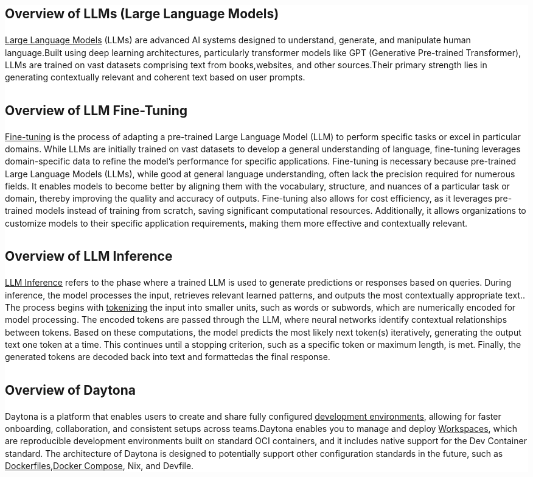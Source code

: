 ## Overview of LLMs (Large Language Models)

[Large Language Models](/definitions/20250105_definition_llm.md) (LLMs) are advanced AI systems designed to understand, generate,
and manipulate human language.Built using deep learning architectures, particularly transformer
models like GPT (Generative Pre-trained Transformer), LLMs are trained on vast datasets
comprising text from books,websites, and other sources.Their primary strength lies in generating
contextually relevant and coherent text based on user prompts.

## Overview of LLM Fine-Tuning

[Fine-tuning](/definitions/20250105_definition_llm_fine_tuning.md) is the process of adapting a pre-trained Large Language Model (LLM) to perform specific
tasks or excel in particular domains. While LLMs are initially trained on vast datasets to develop
a general understanding of language, fine-tuning leverages domain-specific data to refine the model’s
performance for specific applications. Fine-tuning is necessary because pre-trained Large Language Models (LLMs),
while good at general language understanding, often lack the precision required for numerous fields.
It enables models to become better by aligning them with the vocabulary, structure, and nuances of a particular
task or domain, thereby improving the quality and accuracy of outputs. Fine-tuning also allows for cost efficiency,
as it leverages pre-trained models instead of training from scratch, saving significant computational resources.
Additionally, it allows organizations to customize models to their specific application requirements, making them
more effective and contextually relevant.

## Overview of LLM Inference

[LLM Inference](/definitions/20250105_definition_llm_inference.md) refers to the phase where a trained LLM is used to generate predictions or responses based on queries.
During inference, the model processes the input, retrieves relevant learned patterns, and outputs the most contextually
appropriate text.. The process begins with [tokenizing](/definitions/20250105_definition_tokenization.md) the input into smaller units, such as words or subwords, which are
numerically encoded for model processing. The encoded tokens are passed through the LLM, where neural networks identify
contextual relationships between tokens. Based on these computations, the model predicts the most likely next token(s)
iteratively, generating the output text one token at a time. This continues until a stopping criterion, such as a specific
token or maximum length, is met. Finally, the generated tokens are decoded back into text and formattedas the final response.

## Overview of Daytona

Daytona is a platform that enables users to create
and share fully configured [development environments](/definitions/20240819_definition_development%20environment.md), allowing for faster
onboarding, collaboration, and consistent setups across teams.Daytona enables
you to manage and deploy [Workspaces](/definitions/20240819_definition_daytona%20workspace.md), which are reproducible development
environments built on standard OCI containers, and it includes native support
for the Dev Container standard. The architecture of Daytona is designed to
potentially support other configuration standards in the future, such as
[Dockerfiles](/definitions/20240819_definition_docker.md),[Docker Compose](/definitions/20240819_definition_docker%20compose.md), Nix, and Devfile.
